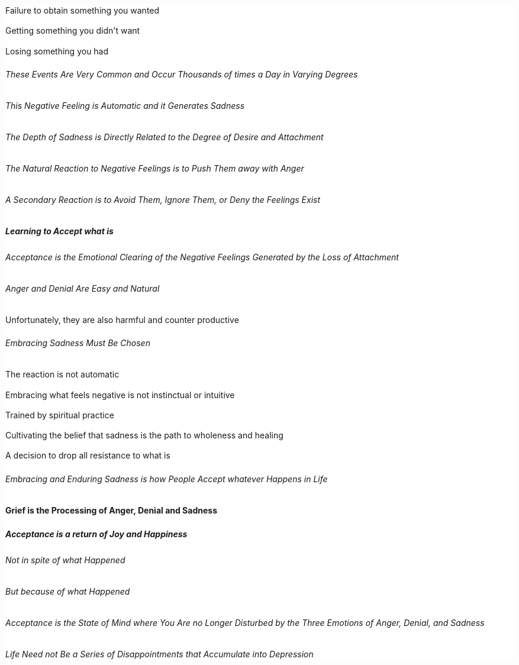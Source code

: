 Failure to obtain something you wanted

Getting something you didn't want

Losing something you had

###### These Events Are Very Common and Occur Thousands of times a Day in Varying Degrees

###### This Negative Feeling is Automatic and it Generates Sadness

###### The Depth of Sadness is Directly Related to the Degree of Desire and Attachment

###### The Natural Reaction to Negative Feelings is to Push Them away with Anger

###### A Secondary Reaction is to Avoid Them, Ignore Them, or Deny the Feelings Exist

##### Learning to Accept what is

###### Acceptance is the Emotional Clearing of the Negative Feelings Generated by the Loss of Attachment

###### Anger and Denial Are Easy and Natural

Unfortunately, they are also harmful and counter productive

###### Embracing Sadness Must Be Chosen

The reaction is not automatic

Embracing what feels negative is not instinctual or intuitive

Trained by spiritual practice

Cultivating the belief that sadness is the path to wholeness and healing

A decision to drop all resistance to what is

###### Embracing and Enduring Sadness is how People Accept whatever Happens in Life

#### Grief is the Processing of Anger, Denial and Sadness

##### Acceptance is a return of Joy and Happiness

###### Not in spite of what Happened

###### But because of what Happened

###### Acceptance is the State of Mind where You Are no Longer Disturbed by the Three Emotions of Anger, Denial, and Sadness

###### Life Need not Be a Series of Disappointments that Accumulate into Depression

